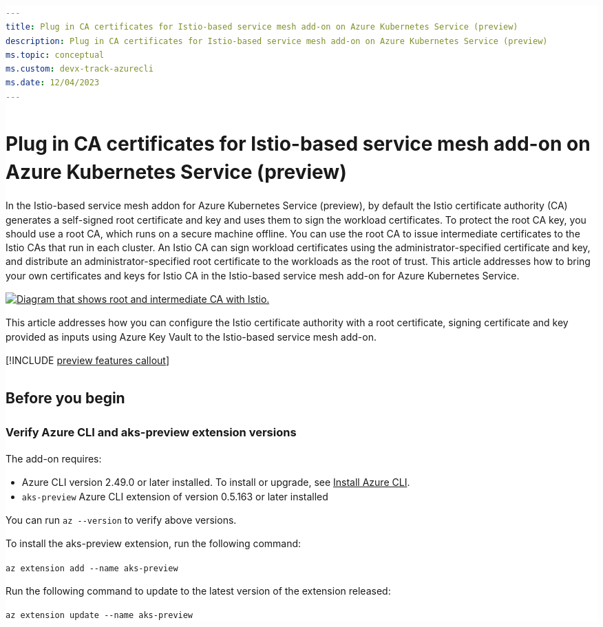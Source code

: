 ```yaml
---
title: Plug in CA certificates for Istio-based service mesh add-on on Azure Kubernetes Service (preview)
description: Plug in CA certificates for Istio-based service mesh add-on on Azure Kubernetes Service (preview)
ms.topic: conceptual
ms.custom: devx-track-azurecli
ms.date: 12/04/2023
---
```


# Plug in CA certificates for Istio-based service mesh add-on on Azure Kubernetes Service (preview)

In the Istio-based service mesh addon for Azure Kubernetes Service (preview), by default the Istio certificate authority (CA) generates a self-signed root certificate and key and uses them to sign the workload certificates. To protect the root CA key, you should use a root CA, which runs on a secure machine offline. You can use the root CA to issue intermediate certificates to the Istio CAs that run in each cluster. An Istio CA can sign workload certificates using the administrator-specified certificate and key, and distribute an administrator-specified root certificate to the workloads as the root of trust. This article addresses how to bring your own certificates and keys for Istio CA in the Istio-based service mesh add-on for Azure Kubernetes Service.

[ ![Diagram that shows root and intermediate CA with Istio.](./media/istio/istio-byo-ca.png) ](./media/istio/istio-byo-ca.png#lightbox)

This article addresses how you can configure the Istio certificate authority with a root certificate, signing certificate and key provided as inputs using Azure Key Vault to the Istio-based service mesh add-on.

[!INCLUDE [preview features callout](./includes/preview/preview-callout.md)]

## Before you begin

### Verify Azure CLI and aks-preview extension versions

The add-on requires:
* Azure CLI version 2.49.0 or later installed. To install or upgrade, see [Install Azure CLI][install-azure-cli].
* `aks-preview` Azure CLI extension of version 0.5.163 or later installed

You can run `az --version` to verify above versions.

To install the aks-preview extension, run the following command:

```azurecli-interactive
az extension add --name aks-preview
```

Run the following command to update to the latest version of the extension released:

```azurecli-interactive
az extension update --name aks-preview
```


[akv-quickstart]: ../key-vault/general/quick-create-cli.md
[akv-addon]: ./csi-secrets-store-driver.md
[install-azure-cli]: /cli/azure/install-azure-cli
[az-feature-register]: /cli/azure/feature#az-feature-register
[az-feature-show]: /cli/azure/feature#az-feature-show
[az-provider-register]: /cli/azure/provider#az-provider-register
[az-aks-mesh-disable]: /cli/azure/aks/mesh#az-aks-mesh-disable
[istio-generate-certs]: https://istio.io/latest/docs/tasks/security/cert-management/plugin-ca-cert/#plug-in-certificates-and-key-into-the-cluster
[istio-mtls-reference]: https://istio.io/latest/docs/concepts/security/#mutual-tls-authentication